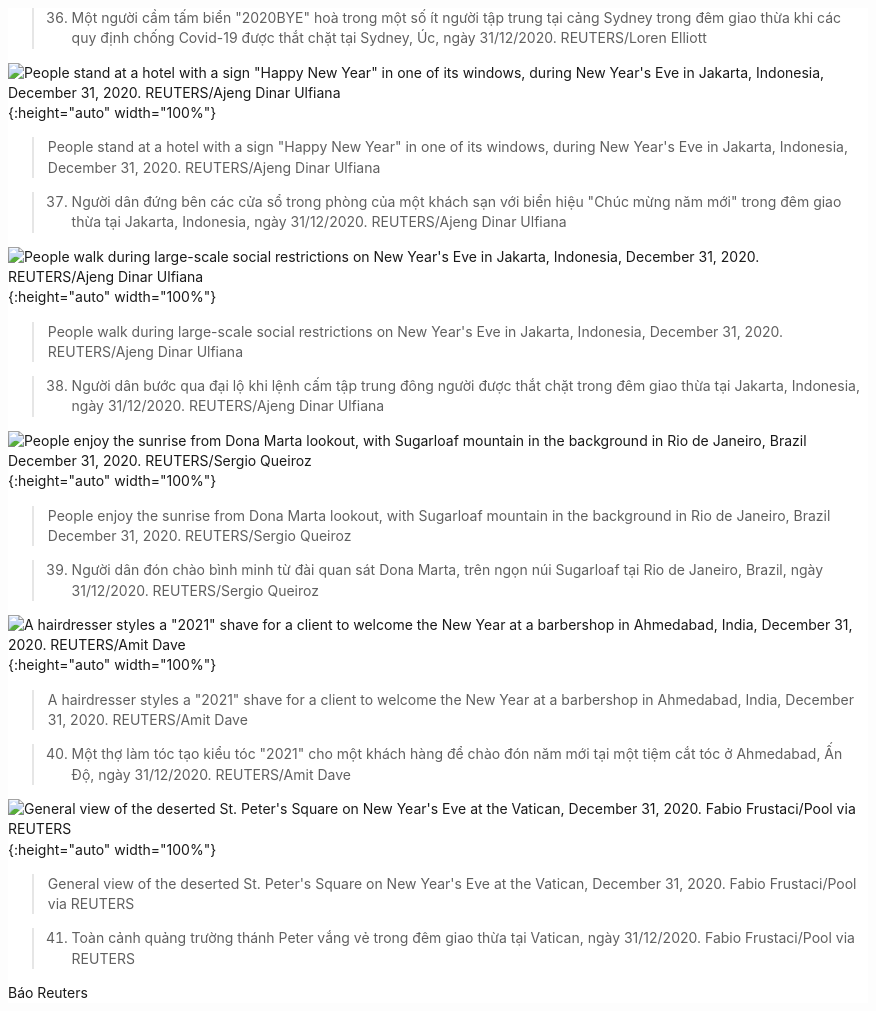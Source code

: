 > 36. Một người cầm tấm biển "2020BYE" hoà trong một số ít người tập trung tại cảng Sydney trong đêm giao thừa khi các quy định chống Covid-19 được thắt chặt tại Sydney, Úc, ngày 31/12/2020. REUTERS/Loren Elliott

![People stand at a hotel with a sign "Happy New Year" in one of its windows, during New Year's Eve in Jakarta, Indonesia, December 31, 2020. REUTERS/Ajeng Dinar Ulfiana](https://s1.reutersmedia.net/resources/r/?m=02&d=20210101&t=2&i=1546319077&w=780&fh=&fw=&ll=&pl=&sq=&r=2021-01-01T011010Z_37933_MRPRC2CYK96E8US_RTRMADP_0_HEALTH-CORONAVIRUS-NEWYEAR-INDONESIA){:height="auto" width="100%"}
> People stand at a hotel with a sign "Happy New Year" in one of its windows, during New Year's Eve in Jakarta, Indonesia, December 31, 2020. REUTERS/Ajeng Dinar Ulfiana

> 37. Người dân đứng bên các cửa sổ trong phòng của một khách sạn với biển hiệu "Chúc mừng năm mới" trong đêm giao thừa tại Jakarta, Indonesia, ngày 31/12/2020. REUTERS/Ajeng Dinar Ulfiana

![People walk during large-scale social restrictions on New Year's Eve in Jakarta, Indonesia, December 31, 2020. REUTERS/Ajeng Dinar Ulfiana](https://s1.reutersmedia.net/resources/r/?m=02&d=20210101&t=2&i=1546319084&w=780&fh=&fw=&ll=&pl=&sq=&r=2021-01-01T011010Z_37933_MRPRC2EYK9Y7UPV_RTRMADP_0_HEALTH-CORONAVIRUS-NEWYEAR-INDONESIA){:height="auto" width="100%"}
> People walk during large-scale social restrictions on New Year's Eve in Jakarta, Indonesia, December 31, 2020. REUTERS/Ajeng Dinar Ulfiana

> 38. Người dân bước qua đại lộ khi lệnh cấm tập trung đông người được thắt chặt trong đêm giao thừa tại Jakarta, Indonesia, ngày 31/12/2020. REUTERS/Ajeng Dinar Ulfiana

![People enjoy the sunrise from Dona Marta lookout, with Sugarloaf mountain in the background in Rio de Janeiro, Brazil December 31, 2020. REUTERS/Sergio Queiroz](https://s3.reutersmedia.net/resources/r/?m=02&d=20210101&t=2&i=1546319080&w=780&fh=&fw=&ll=&pl=&sq=&r=2021-01-01T011010Z_37933_MRPRC2EYK98BQ71_RTRMADP_0_NEW-YEAR-BRAZIL){:height="auto" width="100%"}
> People enjoy the sunrise from Dona Marta lookout, with Sugarloaf mountain in the background in Rio de Janeiro, Brazil December 31, 2020. REUTERS/Sergio Queiroz

> 39. Người dân đón chào bình minh từ đài quan sát Dona Marta, trên ngọn núi Sugarloaf tại Rio de Janeiro, Brazil, ngày 31/12/2020. REUTERS/Sergio Queiroz

![A hairdresser styles a "2021" shave for a client to welcome the New Year at a barbershop in Ahmedabad, India, December 31, 2020. REUTERS/Amit Dave](https://s1.reutersmedia.net/resources/r/?m=02&d=20210101&t=2&i=1546319075&w=780&fh=&fw=&ll=&pl=&sq=&r=2021-01-01T011010Z_37933_MRPRC2AYK91NB8J_RTRMADP_0_HEALTH-CORONAVIRUS-NEWYEAR-INDIA){:height="auto" width="100%"}
> A hairdresser styles a "2021" shave for a client to welcome the New Year at a barbershop in Ahmedabad, India, December 31, 2020. REUTERS/Amit Dave

> 40. Một thợ làm tóc tạo kiểu tóc "2021" cho một khách hàng để chào đón năm mới tại một tiệm cắt tóc ở Ahmedabad, Ấn Độ, ngày 31/12/2020. REUTERS/Amit Dave

![General view of the deserted St. Peter's Square on New Year's Eve at the Vatican, December 31, 2020. Fabio Frustaci/Pool via REUTERS](https://s4.reutersmedia.net/resources/r/?m=02&d=20210101&t=2&i=1546319100&w=780&fh=&fw=&ll=&pl=&sq=&r=2021-01-01T011010Z_37933_MRPRC2KYK9KCN7L_RTRMADP_0_POPE-VESPERS){:height="auto" width="100%"}
> General view of the deserted St. Peter's Square on New Year's Eve at the Vatican, December 31, 2020. Fabio Frustaci/Pool via REUTERS

> 41. Toàn cảnh quảng trường thánh Peter vắng vẻ trong đêm giao thừa tại Vatican, ngày 31/12/2020. Fabio Frustaci/Pool via REUTERS

Báo Reuters